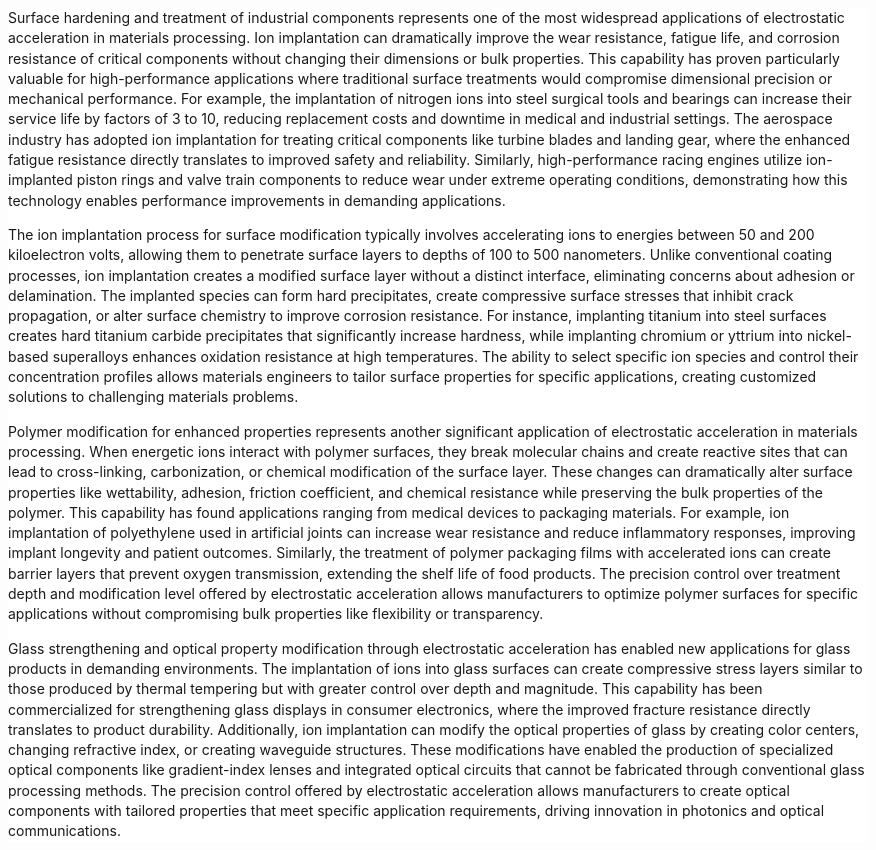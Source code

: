 Surface hardening and treatment of industrial components represents one of the most widespread applications of electrostatic acceleration in materials processing. Ion implantation can dramatically improve the wear resistance, fatigue life, and corrosion resistance of critical components without changing their dimensions or bulk properties. This capability has proven particularly valuable for high-performance applications where traditional surface treatments would compromise dimensional precision or mechanical performance. For example, the implantation of nitrogen ions into steel surgical tools and bearings can increase their service life by factors of 3 to 10, reducing replacement costs and downtime in medical and industrial settings. The aerospace industry has adopted ion implantation for treating critical components like turbine blades and landing gear, where the enhanced fatigue resistance directly translates to improved safety and reliability. Similarly, high-performance racing engines utilize ion-implanted piston rings and valve train components to reduce wear under extreme operating conditions, demonstrating how this technology enables performance improvements in demanding applications.

The ion implantation process for surface modification typically involves accelerating ions to energies between 50 and 200 kiloelectron volts, allowing them to penetrate surface layers to depths of 100 to 500 nanometers. Unlike conventional coating processes, ion implantation creates a modified surface layer without a distinct interface, eliminating concerns about adhesion or delamination. The implanted species can form hard precipitates, create compressive surface stresses that inhibit crack propagation, or alter surface chemistry to improve corrosion resistance. For instance, implanting titanium into steel surfaces creates hard titanium carbide precipitates that significantly increase hardness, while implanting chromium or yttrium into nickel-based superalloys enhances oxidation resistance at high temperatures. The ability to select specific ion species and control their concentration profiles allows materials engineers to tailor surface properties for specific applications, creating customized solutions to challenging materials problems.

Polymer modification for enhanced properties represents another significant application of electrostatic acceleration in materials processing. When energetic ions interact with polymer surfaces, they break molecular chains and create reactive sites that can lead to cross-linking, carbonization, or chemical modification of the surface layer. These changes can dramatically alter surface properties like wettability, adhesion, friction coefficient, and chemical resistance while preserving the bulk properties of the polymer. This capability has found applications ranging from medical devices to packaging materials. For example, ion implantation of polyethylene used in artificial joints can increase wear resistance and reduce inflammatory responses, improving implant longevity and patient outcomes. Similarly, the treatment of polymer packaging films with accelerated ions can create barrier layers that prevent oxygen transmission, extending the shelf life of food products. The precision control over treatment depth and modification level offered by electrostatic acceleration allows manufacturers to optimize polymer surfaces for specific applications without compromising bulk properties like flexibility or transparency.

Glass strengthening and optical property modification through electrostatic acceleration has enabled new applications for glass products in demanding environments. The implantation of ions into glass surfaces can create compressive stress layers similar to those produced by thermal tempering but with greater control over depth and magnitude. This capability has been commercialized for strengthening glass displays in consumer electronics, where the improved fracture resistance directly translates to product durability. Additionally, ion implantation can modify the optical properties of glass by creating color centers, changing refractive index, or creating waveguide structures. These modifications have enabled the production of specialized optical components like gradient-index lenses and integrated optical circuits that cannot be fabricated through conventional glass processing methods. The precision control offered by electrostatic acceleration allows manufacturers to create optical components with tailored properties that meet specific application requirements, driving innovation in photonics and optical communications.
